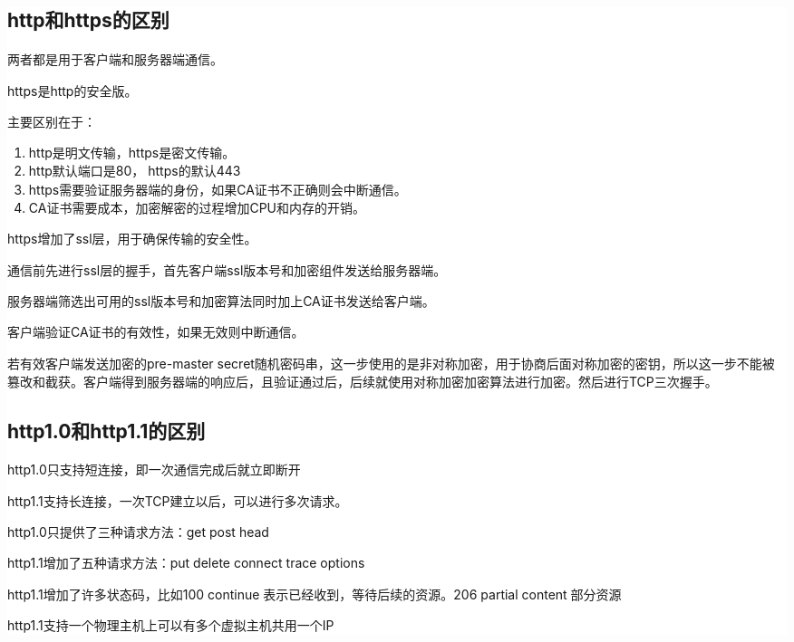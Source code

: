 ## http和https的区别

两者都是用于客户端和服务器端通信。

https是http的安全版。

主要区别在于：

1.  http是明文传输，https是密文传输。
2.  http默认端口是80， https的默认443
3.  https需要验证服务器端的身份，如果CA证书不正确则会中断通信。
4.  CA证书需要成本，加密解密的过程增加CPU和内存的开销。

https增加了ssl层，用于确保传输的安全性。

通信前先进行ssl层的握手，首先客户端ssl版本号和加密组件发送给服务器端。

服务器端筛选出可用的ssl版本号和加密算法同时加上CA证书发送给客户端。

客户端验证CA证书的有效性，如果无效则中断通信。

若有效客户端发送加密的pre-master secret随机密码串，这一步使用的是非对称加密，用于协商后面对称加密的密钥，所以这一步不能被篡改和截获。客户端得到服务器端的响应后，且验证通过后，后续就使用对称加密加密算法进行加密。然后进行TCP三次握手。

## http1.0和http1.1的区别

http1.0只支持短连接，即一次通信完成后就立即断开

http1.1支持长连接，一次TCP建立以后，可以进行多次请求。

http1.0只提供了三种请求方法：get post head

http1.1增加了五种请求方法：put delete connect trace options

http1.1增加了许多状态码，比如100 continue 表示已经收到，等待后续的资源。206 partial content 部分资源

http1.1支持一个物理主机上可以有多个虚拟主机共用一个IP



